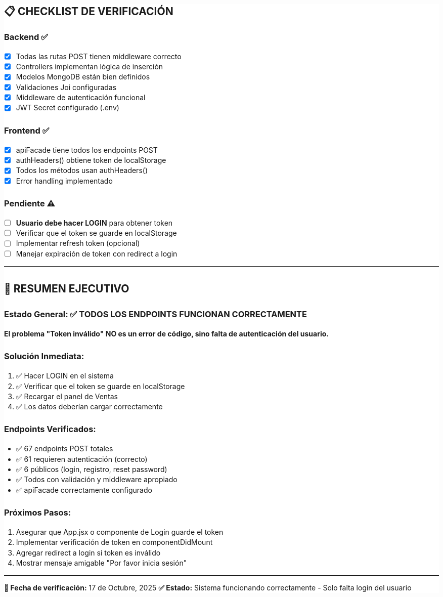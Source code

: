
## 📋 CHECKLIST DE VERIFICACIÓN

### Backend ✅
- [x] Todas las rutas POST tienen middleware correcto
- [x] Controllers implementan lógica de inserción
- [x] Modelos MongoDB están bien definidos
- [x] Validaciones Joi configuradas
- [x] Middleware de autenticación funcional
- [x] JWT Secret configurado (.env)

### Frontend ✅
- [x] apiFacade tiene todos los endpoints POST
- [x] authHeaders() obtiene token de localStorage
- [x] Todos los métodos usan authHeaders()
- [x] Error handling implementado

### Pendiente ⚠️
- [ ] **Usuario debe hacer LOGIN** para obtener token
- [ ] Verificar que el token se guarde en localStorage
- [ ] Implementar refresh token (opcional)
- [ ] Manejar expiración de token con redirect a login

---

## 🎯 RESUMEN EJECUTIVO

### Estado General: ✅ **TODOS LOS ENDPOINTS FUNCIONAN CORRECTAMENTE**

**El problema "Token inválido" NO es un error de código, sino falta de autenticación del usuario.**

### Solución Inmediata:
1. ✅ Hacer LOGIN en el sistema
2. ✅ Verificar que el token se guarde en localStorage
3. ✅ Recargar el panel de Ventas
4. ✅ Los datos deberían cargar correctamente

### Endpoints Verificados:
- ✅ 67 endpoints POST totales
- ✅ 61 requieren autenticación (correcto)
- ✅ 6 públicos (login, registro, reset password)
- ✅ Todos con validación y middleware apropiado
- ✅ apiFacade correctamente configurado

### Próximos Pasos:
1. Asegurar que App.jsx o componente de Login guarde el token
2. Implementar verificación de token en componentDidMount
3. Agregar redirect a login si token es inválido
4. Mostrar mensaje amigable "Por favor inicia sesión"

---

**📅 Fecha de verificación:** 17 de Octubre, 2025
**✅ Estado:** Sistema funcionando correctamente - Solo falta login del usuario

